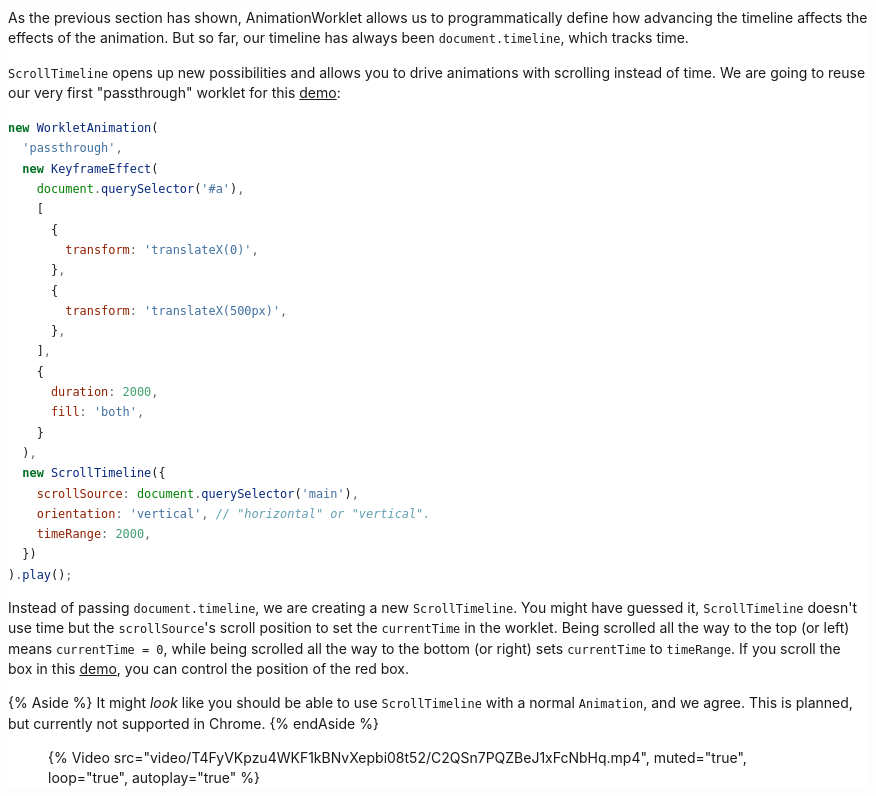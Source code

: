 As the previous section has shown, AnimationWorklet allows us to
programmatically define how advancing the timeline affects the effects of the
animation. But so far, our timeline has always been `document.timeline`, which
tracks time.

`ScrollTimeline` opens up new possibilities and allows you to drive animations
with scrolling instead of time. We are going to reuse our very first
"passthrough" worklet for this
[demo](https://animation-worklet-article.glitch.me/scroller.html):

```js
new WorkletAnimation(
  'passthrough',
  new KeyframeEffect(
    document.querySelector('#a'),
    [
      {
        transform: 'translateX(0)',
      },
      {
        transform: 'translateX(500px)',
      },
    ],
    {
      duration: 2000,
      fill: 'both',
    }
  ),
  new ScrollTimeline({
    scrollSource: document.querySelector('main'),
    orientation: 'vertical', // "horizontal" or "vertical".
    timeRange: 2000,
  })
).play();
```

Instead of passing `document.timeline`, we are creating a new `ScrollTimeline`.
You might have guessed it, `ScrollTimeline` doesn't use time but the
`scrollSource`'s scroll position to set the `currentTime` in the worklet. Being
scrolled all the way to the top (or left) means `currentTime = 0`, while
being scrolled all the way to the bottom (or right) sets `currentTime` to
`timeRange`. If you scroll the box in this
[demo](https://animation-worklet-article.glitch.me/scroller.html), you can
control the position of the red box.

{% Aside %}
It might _look_ like you should be able to use `ScrollTimeline` with a
normal `Animation`, and we agree. This is planned, but currently not supported
in Chrome.
{% endAside %}


<figure>
{% Video src="video/T4FyVKpzu4WKF1kBNvXepbi08t52/C2QSn7PQZBeJ1xFcNbHq.mp4", muted="true", loop="true", autoplay="true" %}
</figure>
